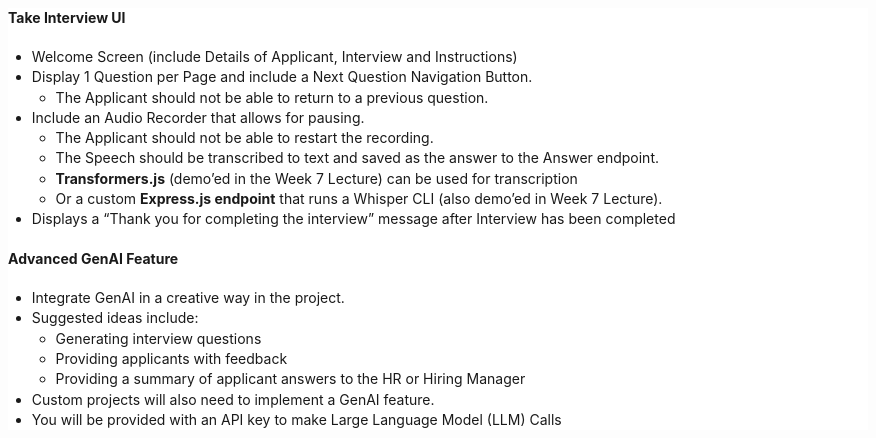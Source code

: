 #### Take Interview UI  
- Welcome Screen (include Details of Applicant, Interview and Instructions)  
- Display 1 Question per Page and include a Next Question Navigation Button.  
  - The Applicant should not be able to return to a previous question.  
- Include an Audio Recorder that allows for pausing.  
  - The Applicant should not be able to restart the recording.  
  - The Speech should be transcribed to text and saved as the answer to the Answer endpoint.  
  - **Transformers.js** (demo’ed in the Week 7 Lecture) can be used for transcription  
  - Or a custom **Express.js endpoint** that runs a Whisper CLI (also demo’ed in Week 7 Lecture).  
- Displays a “Thank you for completing the interview” message after Interview has been completed  

#### Advanced GenAI Feature  
- Integrate GenAI in a creative way in the project.  
- Suggested ideas include:  
  - Generating interview questions  
  - Providing applicants with feedback  
  - Providing a summary of applicant answers to the HR or Hiring Manager  
- Custom projects will also need to implement a GenAI feature.  
- You will be provided with an API key to make Large Language Model (LLM) Calls  


